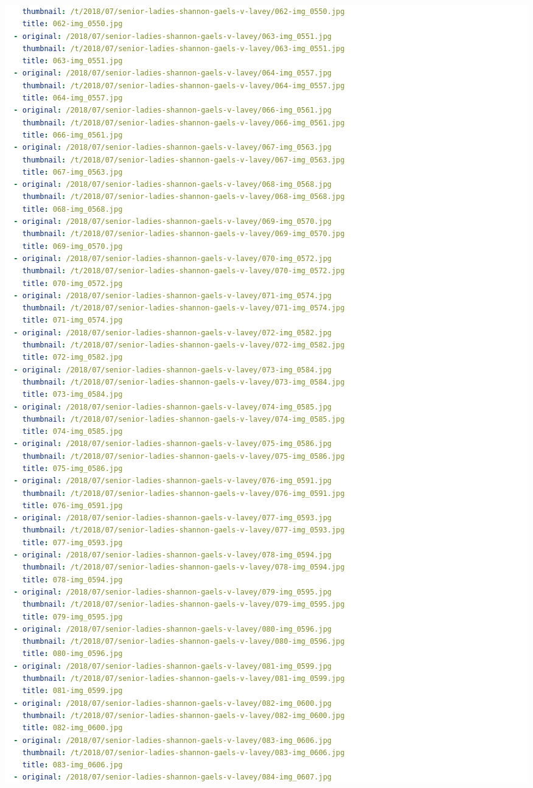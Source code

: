 ```yaml
    thumbnail: /t/2018/07/senior-ladies-shannon-gaels-v-lavey/062-img_0550.jpg
    title: 062-img_0550.jpg
  - original: /2018/07/senior-ladies-shannon-gaels-v-lavey/063-img_0551.jpg
    thumbnail: /t/2018/07/senior-ladies-shannon-gaels-v-lavey/063-img_0551.jpg
    title: 063-img_0551.jpg
  - original: /2018/07/senior-ladies-shannon-gaels-v-lavey/064-img_0557.jpg
    thumbnail: /t/2018/07/senior-ladies-shannon-gaels-v-lavey/064-img_0557.jpg
    title: 064-img_0557.jpg
  - original: /2018/07/senior-ladies-shannon-gaels-v-lavey/066-img_0561.jpg
    thumbnail: /t/2018/07/senior-ladies-shannon-gaels-v-lavey/066-img_0561.jpg
    title: 066-img_0561.jpg
  - original: /2018/07/senior-ladies-shannon-gaels-v-lavey/067-img_0563.jpg
    thumbnail: /t/2018/07/senior-ladies-shannon-gaels-v-lavey/067-img_0563.jpg
    title: 067-img_0563.jpg
  - original: /2018/07/senior-ladies-shannon-gaels-v-lavey/068-img_0568.jpg
    thumbnail: /t/2018/07/senior-ladies-shannon-gaels-v-lavey/068-img_0568.jpg
    title: 068-img_0568.jpg
  - original: /2018/07/senior-ladies-shannon-gaels-v-lavey/069-img_0570.jpg
    thumbnail: /t/2018/07/senior-ladies-shannon-gaels-v-lavey/069-img_0570.jpg
    title: 069-img_0570.jpg
  - original: /2018/07/senior-ladies-shannon-gaels-v-lavey/070-img_0572.jpg
    thumbnail: /t/2018/07/senior-ladies-shannon-gaels-v-lavey/070-img_0572.jpg
    title: 070-img_0572.jpg
  - original: /2018/07/senior-ladies-shannon-gaels-v-lavey/071-img_0574.jpg
    thumbnail: /t/2018/07/senior-ladies-shannon-gaels-v-lavey/071-img_0574.jpg
    title: 071-img_0574.jpg
  - original: /2018/07/senior-ladies-shannon-gaels-v-lavey/072-img_0582.jpg
    thumbnail: /t/2018/07/senior-ladies-shannon-gaels-v-lavey/072-img_0582.jpg
    title: 072-img_0582.jpg
  - original: /2018/07/senior-ladies-shannon-gaels-v-lavey/073-img_0584.jpg
    thumbnail: /t/2018/07/senior-ladies-shannon-gaels-v-lavey/073-img_0584.jpg
    title: 073-img_0584.jpg
  - original: /2018/07/senior-ladies-shannon-gaels-v-lavey/074-img_0585.jpg
    thumbnail: /t/2018/07/senior-ladies-shannon-gaels-v-lavey/074-img_0585.jpg
    title: 074-img_0585.jpg
  - original: /2018/07/senior-ladies-shannon-gaels-v-lavey/075-img_0586.jpg
    thumbnail: /t/2018/07/senior-ladies-shannon-gaels-v-lavey/075-img_0586.jpg
    title: 075-img_0586.jpg
  - original: /2018/07/senior-ladies-shannon-gaels-v-lavey/076-img_0591.jpg
    thumbnail: /t/2018/07/senior-ladies-shannon-gaels-v-lavey/076-img_0591.jpg
    title: 076-img_0591.jpg
  - original: /2018/07/senior-ladies-shannon-gaels-v-lavey/077-img_0593.jpg
    thumbnail: /t/2018/07/senior-ladies-shannon-gaels-v-lavey/077-img_0593.jpg
    title: 077-img_0593.jpg
  - original: /2018/07/senior-ladies-shannon-gaels-v-lavey/078-img_0594.jpg
    thumbnail: /t/2018/07/senior-ladies-shannon-gaels-v-lavey/078-img_0594.jpg
    title: 078-img_0594.jpg
  - original: /2018/07/senior-ladies-shannon-gaels-v-lavey/079-img_0595.jpg
    thumbnail: /t/2018/07/senior-ladies-shannon-gaels-v-lavey/079-img_0595.jpg
    title: 079-img_0595.jpg
  - original: /2018/07/senior-ladies-shannon-gaels-v-lavey/080-img_0596.jpg
    thumbnail: /t/2018/07/senior-ladies-shannon-gaels-v-lavey/080-img_0596.jpg
    title: 080-img_0596.jpg
  - original: /2018/07/senior-ladies-shannon-gaels-v-lavey/081-img_0599.jpg
    thumbnail: /t/2018/07/senior-ladies-shannon-gaels-v-lavey/081-img_0599.jpg
    title: 081-img_0599.jpg
  - original: /2018/07/senior-ladies-shannon-gaels-v-lavey/082-img_0600.jpg
    thumbnail: /t/2018/07/senior-ladies-shannon-gaels-v-lavey/082-img_0600.jpg
    title: 082-img_0600.jpg
  - original: /2018/07/senior-ladies-shannon-gaels-v-lavey/083-img_0606.jpg
    thumbnail: /t/2018/07/senior-ladies-shannon-gaels-v-lavey/083-img_0606.jpg
    title: 083-img_0606.jpg
  - original: /2018/07/senior-ladies-shannon-gaels-v-lavey/084-img_0607.jpg
```